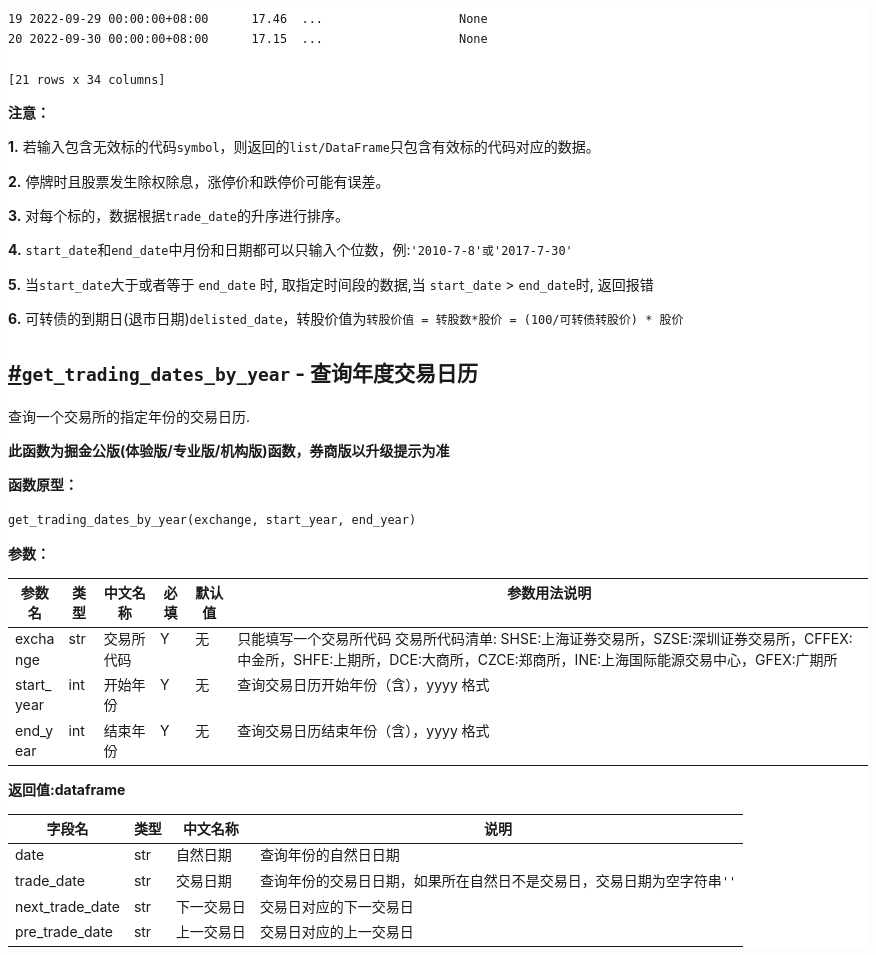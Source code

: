 ```
19 2022-09-29 00:00:00+08:00      17.46  ...                   None
20 2022-09-30 00:00:00+08:00      17.15  ...                   None

[21 rows x 34 columns]
```

**注意：**

**1.** 若输入包含无效标的代码`symbol`，则返回的`list/DataFrame`只包含有效标的代码对应的数据。

**2.** 停牌时且股票发生除权除息，涨停价和跌停价可能有误差。

**3.** 对每个标的，数据根据`trade_date`的升序进行排序。

**4.** `start_date`和`end_date`中月份和日期都可以只输入个位数，例:`'2010-7-8'或'2017-7-30'`

**5.** 当`start_date`大于或者等于 `end_date` 时, 取指定时间段的数据,当 `start_date` > `end_date`时, 返回报错

**6.** 可转债的到期日(退市日期)`delisted_date`，转股价值为`转股价值 = 转股数*股价 = (100/可转债转股价) * 股价`

## [#](https://www.myquant.cn/docs2/sdk/python/API%E4%BB%8B%E7%BB%8D/%E9%80%9A%E7%94%A8%E6%95%B0%E6%8D%AE%E5%87%BD%E6%95%B0%EF%BC%88%E5%85%8D%E8%B4%B9%EF%BC%89.html#get-trading-dates-by-year-%E6%9F%A5%E8%AF%A2%E5%B9%B4%E5%BA%A6%E4%BA%A4%E6%98%93%E6%97%A5%E5%8E%86)`get_trading_dates_by_year` - 查询年度交易日历

查询一个交易所的指定年份的交易日历.

**此函数为掘金公版(体验版/专业版/机构版)函数，券商版以升级提示为准**

**函数原型：**

```
get_trading_dates_by_year(exchange, start_year, end_year)
```

**参数：**

|参数名|类型|中文名称|必填|默认值|参数用法说明|
|---|---|---|---|---|---|
|exchange|str|交易所代码|Y|无|只能填写一个交易所代码 交易所代码清单: SHSE:上海证券交易所，SZSE:深圳证券交易所，CFFEX:中金所，SHFE:上期所，DCE:大商所，CZCE:郑商所，INE:上海国际能源交易中心，GFEX:广期所|
|start_year|int|开始年份|Y|无|查询交易日历开始年份（含），yyyy 格式|
|end_year|int|结束年份|Y|无|查询交易日历结束年份（含），yyyy 格式|

**返回值:dataframe**

|**字段名**|**类型**|**中文名称**|**说明**|
|---|---|---|---|
|date|str|自然日期|查询年份的自然日日期|
|trade_date|str|交易日期|查询年份的交易日日期，如果所在自然日不是交易日，交易日期为空字符串`''`|
|next_trade_date|str|下一交易日|交易日对应的下一交易日|
|pre_trade_date|str|上一交易日|交易日对应的上一交易日|
